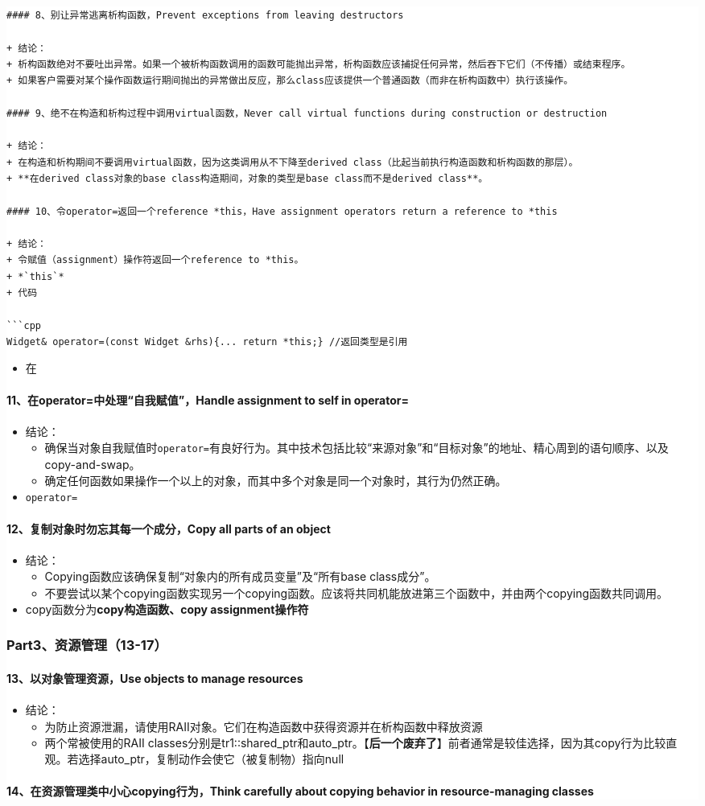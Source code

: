   ```
#### 8、别让异常逃离析构函数，Prevent exceptions from leaving destructors

+ 结论：
  + 析构函数绝对不要吐出异常。如果一个被析构函数调用的函数可能抛出异常，析构函数应该捕捉任何异常，然后吞下它们（不传播）或结束程序。
  + 如果客户需要对某个操作函数运行期间抛出的异常做出反应，那么class应该提供一个普通函数（而非在析构函数中）执行该操作。

#### 9、绝不在构造和析构过程中调用virtual函数，Never call virtual functions during construction or destruction

+ 结论：
  + 在构造和析构期间不要调用virtual函数，因为这类调用从不下降至derived class（比起当前执行构造函数和析构函数的那层）。
+ **在derived class对象的base class构造期间，对象的类型是base class而不是derived class**。

#### 10、令operator=返回一个reference *this，Have assignment operators return a reference to *this

+ 结论：
  + 令赋值（assignment）操作符返回一个reference to *this。
+ *`this`*
+ 代码

```cpp
Widget& operator=(const Widget &rhs){... return *this;} //返回类型是引用
```



+ 在

#### 11、在operator=中处理“自我赋值”，Handle assignment to self in operator=

+ 结论：
  + 确保当对象自我赋值时`operator=`有良好行为。其中技术包括比较“来源对象”和“目标对象”的地址、精心周到的语句顺序、以及copy-and-swap。
  + 确定任何函数如果操作一个以上的对象，而其中多个对象是同一个对象时，其行为仍然正确。
+ `operator=`

#### 12、复制对象时勿忘其每一个成分，Copy all parts of an object

+ 结论：
  + Copying函数应该确保复制“对象内的所有成员变量”及“所有base class成分”。
  + 不要尝试以某个copying函数实现另一个copying函数。应该将共同机能放进第三个函数中，并由两个copying函数共同调用。
+ copy函数分为**copy构造函数、copy assignment操作符**

### Part3、资源管理（13-17）

#### 13、以对象管理资源，Use objects to manage resources

+ 结论：
  + 为防止资源泄漏，请使用RAII对象。它们在构造函数中获得资源并在析构函数中释放资源
  + 两个常被使用的RAII classes分别是tr1::shared_ptr和auto_ptr。【**后一个废弃了**】前者通常是较佳选择，因为其copy行为比较直观。若选择auto_ptr，复制动作会使它（被复制物）指向null

#### 14、在资源管理类中小心copying行为，Think carefully about copying behavior in resource-managing classes
